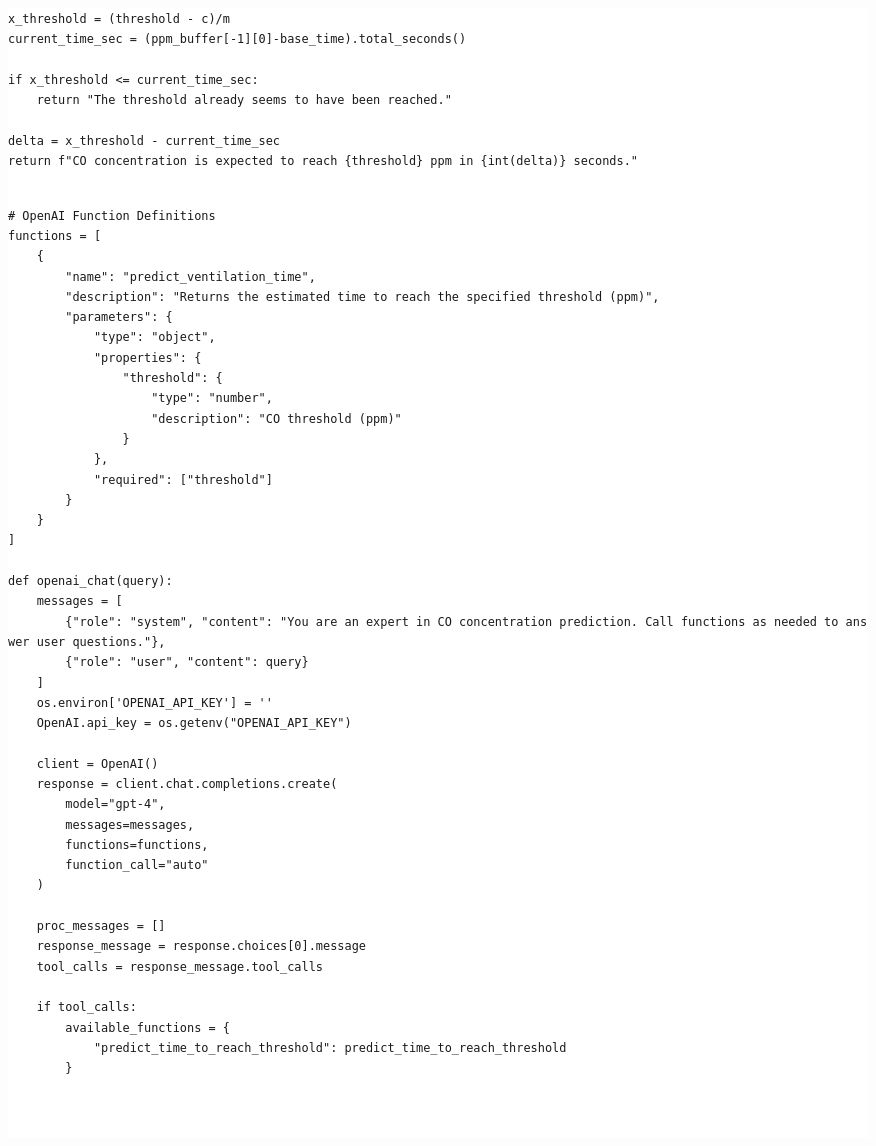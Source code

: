     x_threshold = (threshold - c)/m
    current_time_sec = (ppm_buffer[-1][0]-base_time).total_seconds()

    if x_threshold <= current_time_sec:
        return "The threshold already seems to have been reached."

    delta = x_threshold - current_time_sec
    return f"CO concentration is expected to reach {threshold} ppm in {int(delta)} seconds."
</code>
</pre>

<pre>
<code>
# OpenAI Function Definitions
functions = [
    {
        "name": "predict_ventilation_time",
        "description": "Returns the estimated time to reach the specified threshold (ppm)",
        "parameters": {
            "type": "object",
            "properties": {
                "threshold": {
                    "type": "number",
                    "description": "CO threshold (ppm)"
                }
            },
            "required": ["threshold"]
        }
    }
]

def openai_chat(query):
    messages = [
        {"role": "system", "content": "You are an expert in CO concentration prediction. Call functions as needed to answer user questions."},
        {"role": "user", "content": query}
    ]
    os.environ['OPENAI_API_KEY'] = ''
    OpenAI.api_key = os.getenv("OPENAI_API_KEY")

    client = OpenAI()
    response = client.chat.completions.create(
        model="gpt-4",
        messages=messages,
        functions=functions,
        function_call="auto"
    )

    proc_messages = []
    response_message = response.choices[0].message
    tool_calls = response_message.tool_calls

    if tool_calls:
        available_functions = {
            "predict_time_to_reach_threshold": predict_time_to_reach_threshold
        }
